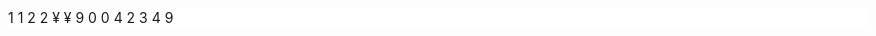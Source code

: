    </td>
   <td>
    1
   </td>
   <td>
    1
   </td>
  </tr>
  <tr>
   <td>
   </td>
   <td>
    2
   </td>
   <td>
    2
   </td>
   <td>
    ¥
   </td>
   <td>
    ¥
   </td>
   <td>
    9
   </td>
   <td>
    0
   </td>
   <td>
    0
   </td>
   <td>
    4
   </td>
   <td>
    2
   </td>
   <td>
    3
   </td>
   <td>
    4
   </td>
   <td>
    9
